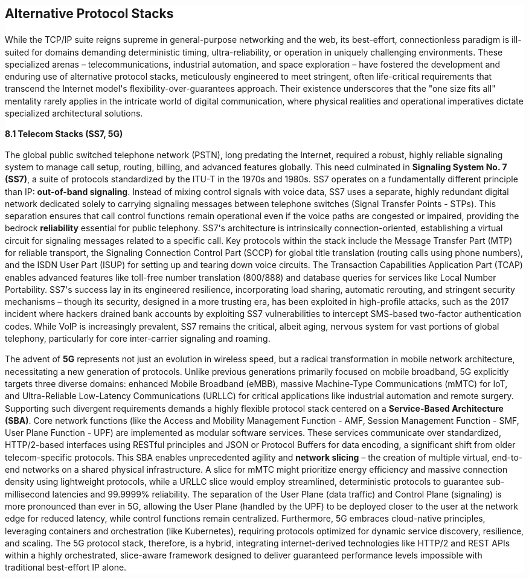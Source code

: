 ## Alternative Protocol Stacks

While the TCP/IP suite reigns supreme in general-purpose networking and the web, its best-effort, connectionless paradigm is ill-suited for domains demanding deterministic timing, ultra-reliability, or operation in uniquely challenging environments. These specialized arenas – telecommunications, industrial automation, and space exploration – have fostered the development and enduring use of alternative protocol stacks, meticulously engineered to meet stringent, often life-critical requirements that transcend the Internet model's flexibility-over-guarantees approach. Their existence underscores that the "one size fits all" mentality rarely applies in the intricate world of digital communication, where physical realities and operational imperatives dictate specialized architectural solutions.

**8.1 Telecom Stacks (SS7, 5G)**

The global public switched telephone network (PSTN), long predating the Internet, required a robust, highly reliable signaling system to manage call setup, routing, billing, and advanced features globally. This need culminated in **Signaling System No. 7 (SS7)**, a suite of protocols standardized by the ITU-T in the 1970s and 1980s. SS7 operates on a fundamentally different principle than IP: **out-of-band signaling**. Instead of mixing control signals with voice data, SS7 uses a separate, highly redundant digital network dedicated solely to carrying signaling messages between telephone switches (Signal Transfer Points - STPs). This separation ensures that call control functions remain operational even if the voice paths are congested or impaired, providing the bedrock **reliability** essential for public telephony. SS7's architecture is intrinsically connection-oriented, establishing a virtual circuit for signaling messages related to a specific call. Key protocols within the stack include the Message Transfer Part (MTP) for reliable transport, the Signaling Connection Control Part (SCCP) for global title translation (routing calls using phone numbers), and the ISDN User Part (ISUP) for setting up and tearing down voice circuits. The Transaction Capabilities Application Part (TCAP) enables advanced features like toll-free number translation (800/888) and database queries for services like Local Number Portability. SS7's success lay in its engineered resilience, incorporating load sharing, automatic rerouting, and stringent security mechanisms – though its security, designed in a more trusting era, has been exploited in high-profile attacks, such as the 2017 incident where hackers drained bank accounts by exploiting SS7 vulnerabilities to intercept SMS-based two-factor authentication codes. While VoIP is increasingly prevalent, SS7 remains the critical, albeit aging, nervous system for vast portions of global telephony, particularly for core inter-carrier signaling and roaming.

The advent of **5G** represents not just an evolution in wireless speed, but a radical transformation in mobile network architecture, necessitating a new generation of protocols. Unlike previous generations primarily focused on mobile broadband, 5G explicitly targets three diverse domains: enhanced Mobile Broadband (eMBB), massive Machine-Type Communications (mMTC) for IoT, and Ultra-Reliable Low-Latency Communications (URLLC) for critical applications like industrial automation and remote surgery. Supporting such divergent requirements demands a highly flexible protocol stack centered on a **Service-Based Architecture (SBA)**. Core network functions (like the Access and Mobility Management Function - AMF, Session Management Function - SMF, User Plane Function - UPF) are implemented as modular software services. These services communicate over standardized, HTTP/2-based interfaces using RESTful principles and JSON or Protocol Buffers for data encoding, a significant shift from older telecom-specific protocols. This SBA enables unprecedented agility and **network slicing** – the creation of multiple virtual, end-to-end networks on a shared physical infrastructure. A slice for mMTC might prioritize energy efficiency and massive connection density using lightweight protocols, while a URLLC slice would employ streamlined, deterministic protocols to guarantee sub-millisecond latencies and 99.9999% reliability. The separation of the User Plane (data traffic) and Control Plane (signaling) is more pronounced than ever in 5G, allowing the User Plane (handled by the UPF) to be deployed closer to the user at the network edge for reduced latency, while control functions remain centralized. Furthermore, 5G embraces cloud-native principles, leveraging containers and orchestration (like Kubernetes), requiring protocols optimized for dynamic service discovery, resilience, and scaling. The 5G protocol stack, therefore, is a hybrid, integrating internet-derived technologies like HTTP/2 and REST APIs within a highly orchestrated, slice-aware framework designed to deliver guaranteed performance levels impossible with traditional best-effort IP alone.

